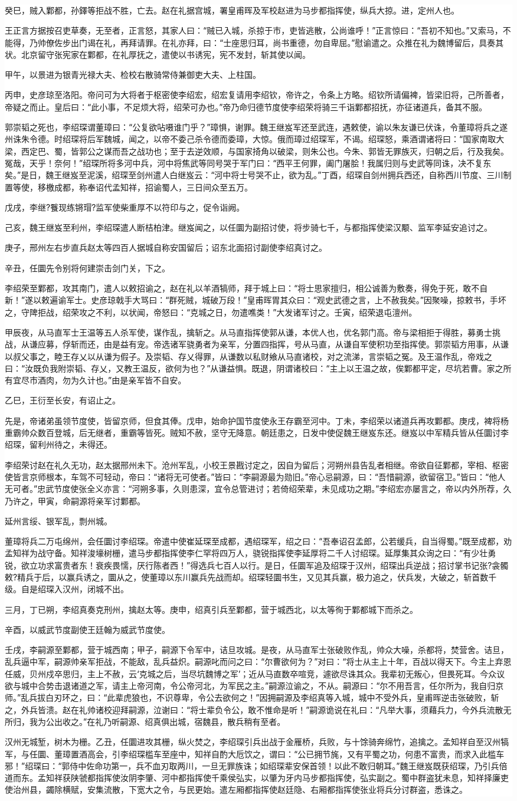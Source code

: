 癸巳，贼入鄴都，孙鐸等拒战不胜，亡去。赵在礼据宫城，署皇甫晖及军校赵进为马步都指挥使，纵兵大掠。进，定州人也。

王正言方据按召吏草奏，无至者，正言怒，其家人曰：“贼已入城，杀掠于市，吏皆逃散，公尚谁呼！”正言惊曰：“吾初不知也。”又索马，不能得，乃帅僚佐步出门谒在礼，再拜请罪。在礼亦拜，曰：“士座思归耳，尚书重德，勿自卑屈。”慰谕遣之。众推在礼为魏博留后，具奏其状。北京留守张宪家在鄴都，在礼厚抚之，遣使以书诱宪，宪不发封，斩其使以闻。

甲午，以景进为银青光禄大夫、检校右散骑常侍兼御吏大夫、上柱国。

丙申，史彦琼至洛阳。帝问可为大将者于枢密使李绍宏，绍宏复请用李绍钦，帝许之，令条上方略。绍钦所请偏裨，皆梁旧将，己所善者，帝疑之而止。皇后曰：“此小事，不足烦大将，绍荣可办也。”帝乃命归德节度使李绍荣将骑三千诣鄴都招抚，亦征诸道兵，备其不服。

郭崇韬之死也，李绍琛谓董璋曰：“公复欲呫嗫谁门乎？”璋惧，谢罪。魏王继岌军还至武连，遇敕使，谕以朱友谦已伏诛，令董璋将兵之遂州诛朱令德。时绍琛将后军魏城，闻之，以帝不委己杀令德而委璋，大惊。俄而璋过绍琛军，不谒。绍琛怒，乘酒谓诸将曰：“国家南取大梁，西定巴、蜀，皆郭公之谋而吾之战功也；至于去逆效顺，与国家掎角以破梁，则朱公也。今朱、郭皆无罪族灭，归朝之后，行及我矣。冤哉，天乎！奈何！”绍琛所将多河中兵，河中将焦武等同号哭于军门曰：“西平王何罪，阖门屠脍！我属归则与史武等同诛，决不复东矣。”是日，魏王继岌至泥溪，绍琛至剑州遣人白继岌云：“河中将士号哭不止，欲为乱。”丁酉，绍琛自剑州拥兵西还，自称西川节度、三川制置等使，移檄成都，称奉诏代孟知祥，招谕蜀人，三日间众至五万。

戊戌，李继?餮现练锵瑁?监军使柴重厚不以符印与之，促令诣阙。

己亥，魏王继岌至利州，李绍琛遣人断桔柏津。继岌闻之，以任圜为副招讨使，将步骑七千，与都指挥使梁汉颙、监军李延安追讨之。

庚子，邢州左右步直兵赵太等四百人据城自称安国留后；诏东北面招讨副使李绍真讨之。

辛丑，任圜先令别将何建崇击剑门关，下之。

李绍荣至鄴都，攻其南门，遣人以敕招谕之，赵在礼以羊酒犒师，拜于城上曰：“将士思家擅归，相公诚善为敷奏，得免于死，敢不自新！”遂以敕遍谕军士。史彦琼戟手大骂曰：“群死贼，城破万段！”皇甫晖胃其众曰：“观史武德之言，上不赦我矣。”因聚噪，掠敕书，手坏之，守陴拒战，绍荣攻之不利，以状闻，帝怒曰：“克城之日，勿遣噍类！”大发诸军讨之。壬寅，绍荣退屯澶州。

甲辰夜，从马直军士王温等五人杀军使，谋作乱，擒斩之。从马直指挥使郭从谦，本优人也，优名郭门高。帝与梁相拒于得胜，募勇士挑战，从谦应募，俘斩而还，由是益有宠。帝选诸军骁勇者为亲军，分置四指挥，号从马直，从谦自军使积功至指挥使。郭崇韬方用事，从谦以叔父事之，睦王存乂以从谦为假子。及崇韬、存乂得罪，从谦数以私财飨从马直诸校，对之流涕，言崇韬之冤。及王温作乱，帝戏之曰：“汝既负我附崇韬、存乂，又教王温反，欲何为也？”从谦益惧。既退，阴谓诸校曰：“主上以王温之故，俟鄴都平定，尽坑若曹。家之所有宜尽市酒肉，勿为久计也。”由是亲军皆不自安。

乙巳，王衍至长安，有诏止之。

先是，帝诸弟虽领节度使，皆留京师，但食其俸。戊申，始命护国节度使永王存霸至河中。丁未，李绍荣以诸道兵再攻鄴都。庚戌，裨将杨重霸帅众数百登城，后无继者，重霸等皆死。贼知不赦，坚守无降意。朝廷患之，日发中使促魏王继岌东还。继岌以中军精兵皆从任圜讨李绍琛，留利州待之，未得还。

李绍荣讨赵在礼久无功，赵太据邢州未下。沧州军乱，小校王景戡讨定之，因自为留后；河朔州县告乱者相继。帝欲自征鄴都，宰相、枢密使皆言京师根本，车驾不可轻动，帝曰：“诸将无可使者。”皆曰：“李嗣源最为勋旧。”帝心忌嗣源，曰：“吾惜嗣源，欲留宿卫。”皆曰：“他人无可者。”忠武节度使张全义亦言：“河朔多事，久则患深，宜令总管进讨；若倚绍荣辈，未见成功之期。”李绍宏亦屡言之，帝以内外所荐，久乃许之，甲寅，命嗣源将亲军讨鄴都。

延州言绥、银军乱，剽州城。

董璋将兵二万屯绵州，会任圜讨李绍琛。帝遣中使崔延琛至成都，遇绍琛军，绍之曰：“吾奉诏召孟郎，公若缓兵，自当得蜀。”既至成都，劝孟知祥为战守备。知祥浚壕树栅，遣马步都指挥使李仁罕将四万人，骁锐指挥使李延厚将二千人讨绍琛。延厚集其众询之曰：“有少壮勇锐，欲立功求富贵者东！衰疾畏懦，厌行陈者西！”得选兵七百人以行。是日，任圜军追及绍琛于汉州，绍琛出兵逆战；招讨掌书记张?衾髑敕?精兵于后，以赢兵诱之，圜从之，使董璋以东川赢兵先战而却。绍琛轻圜书生，又见其兵赢，极力追之，伏兵发，大破之，斩首数千级。自是绍琛入汉州，闭城不出。

三月，丁已朔，李绍真奏克刑州，擒赵太等。庚申，绍真引兵至鄴都，营于城西北，以太等徇于鄴都城下而杀之。

辛酉，以威武节度副使王廷翰为威武节度使。

壬戌，李嗣源至鄴都，营于城西南；甲子，嗣源下令军中，诘旦攻城。是夜，从马直军士张破败作乱，帅众大噪，杀都将，焚营舍。诘旦，乱兵逼中军，嗣源帅亲军拒战，不能敌，乱兵益炽。嗣源叱而问之曰：“尔曹欲何为？”对曰：“将士从主上十年，百战以得天下。今主上弃恩任威，贝州戍卒思归，主上不赦，云‘克城之后，当尽坑魏博之军’；近从马直数卒喧竞，遽欲尽诛其众。我辈初无叛心，但畏死耳。今众议欲与城中合势击退诸道之军，请主上帝河南，令公帝河北，为军民之主。”嗣源泣谕之，不从。嗣源曰：“尔不用吾言，任尔所为，我自归京师。”乱兵拔白刃环之，曰：“此辈虎狼也，不识尊卑，令公去欲何之！”因拥嗣源及李绍真等入城，城中不受外兵，皇甫晖逆击张破败，斩之，外兵皆溃。赵在礼帅诸校迎拜嗣源，泣谢曰：“将士辈负令公，敢不惟命是听！”嗣源诡说在礼曰：“凡举大事，须藉兵力，今外兵流散无所归，我为公出收之。”在礼乃听嗣源、绍真俱出城，宿魏县，散兵稍有至者。

汉州无城堑，树木为栅。乙丑，任圜进攻其栅，纵火焚之，李绍琛引兵出战于金雁桥，兵败，与十馀骑奔绵竹，追擒之。孟知祥自至汉州犒军，与任圜、董璋置酒高会，引李绍琛槛车至座中，知祥自酌大卮饮之，谓曰：“公已拥节旄，又有平蜀之功，何患不富贵，而求入此槛车邪！”绍琛曰：“郭侍中佐命功第一，兵不血刃取两川，一旦无罪族诛；如绍琛辈安保首领！以此不敢归朝耳。”魏王继岌既获绍琛，乃引兵倍道而东。孟知祥获陕虢都指挥使汝阴李肇、河中都指挥使千乘侯弘实，以肇为牙内马步都指挥使，弘实副之。蜀中群盗犹未息，知祥择廉吏使治州县，蠲除横赋，安集流散，下宽大之令，与民更始。遣左厢都指挥使赵廷隐、右厢都指挥使张业将兵分讨群盗，悉诛之。
